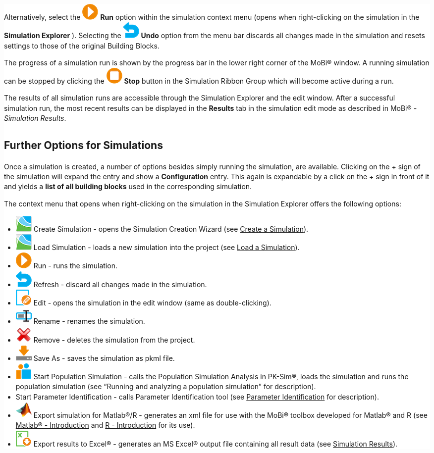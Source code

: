 Alternatively, select the ![Image](../../.gitbook/assets/run-32x32.png) **Run** option within the simulation context menu \(opens when right-clicking on the simulation in the **Simulation Explorer** \). Selecting the ![Image](../../.gitbook/assets/undo-32x32.png) **Undo** option from the menu bar discards all changes made in the simulation and resets settings to those of the original Building Blocks.

The progress of a simulation run is shown by the progress bar in the lower right corner of the MoBi® window. A running simulation can be stopped by clicking the ![Image](../../.gitbook/assets/stop-32x32.png) **Stop** button in the Simulation Ribbon Group which will become active during a run.

The results of all simulation runs are accessible through the Simulation Explorer and the edit window. After a successful simulation run, the most recent results can be displayed in the **Results** tab in the simulation edit mode as described in MoBi® _- Simulation Results_.

## Further Options for Simulations‌

Once a simulation is created, a number of options besides simply running the simulation, are available. Clicking on the + sign of the simulation will expand the entry and show a **Configuration** entry. This again is expandable by a click on the + sign in front of it and yields a **list of all building blocks** used in the corresponding simulation.

The context menu that opens when right-clicking on the simulation in the Simulation Explorer offers the following options:

* ![Image](../../.gitbook/assets/simulation-32x32.png) Create Simulation - opens the Simulation Creation Wizard \(see [Create a Simulation](setting-up-simulation.md#create-a-simulation)\).
* ![Image](../../.gitbook/assets/simulation-32x32.png) Load Simulation - loads a new simulation into the project \(see [Load a Simulation](setting-up-simulation.md#load-a-simulation)\).
* ![Image](../../.gitbook/assets/run-32x32.png) Run - runs the simulation.
* ![Image](../../.gitbook/assets/undo-32x32.png) Refresh - discard all changes made in the simulation.
* ![Image](../../.gitbook/assets/edit-32x32.png) Edit - opens the simulation in the edit window \(same as double-clicking\).
* ![Image](../../.gitbook/assets/rename-32x32.png) Rename - renames the simulation.
* ![Image](../../.gitbook/assets/cancel.png) Remove - deletes the simulation from the project.
* ![Image](../../.gitbook/assets/save-32x32.png) Save As - saves the simulation as pkml file.
* ![Image](../../.gitbook/assets/population-32x32.png) Start Population Simulation - calls the Population Simulation Analysis in PK-Sim®, loads the simulation and runs the population simulation \(see “Running and analyzing a population simulation” for description\).
* Start Parameter Identification - calls Parameter Identification tool \(see [Parameter Identification](tools.md#parameter-indentification) for description\).
* ![Image](../../.gitbook/assets/matlab.png) Export simulation for Matlab®/R - generates an xml file for use with the MoBi® toolbox developed for Matlab® and R \(see [Matlab® - Introduction](../../working-with-matlab-r-and-r/matlab-introduction.md) and [R - Introduction](../../working-with-matlab-r-and-r/r-introduction.md) for its use\).
* ![Image](../../.gitbook/assets/observeddata-32x32.png) Export results to Excel® - generates an MS Excel® output file containing all result data \(see [Simulation Results](simulation-results.md)\).